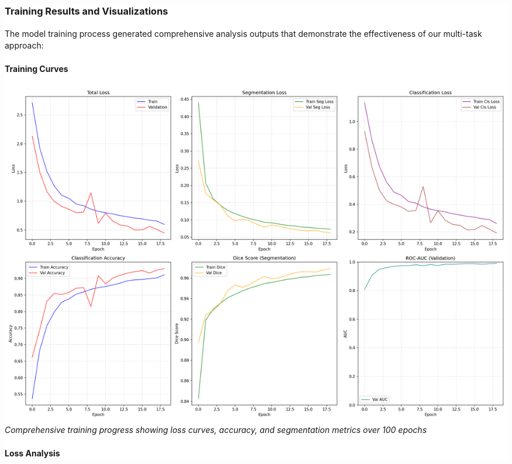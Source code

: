 ### Training Results and Visualizations

The model training process generated comprehensive analysis outputs that demonstrate the effectiveness of our multi-task approach:

#### Training Curves
![Training Curves](metrices_outputs/training_curves.png)
*Comprehensive training progress showing loss curves, accuracy, and segmentation metrics over 100 epochs*

#### Loss Analysis